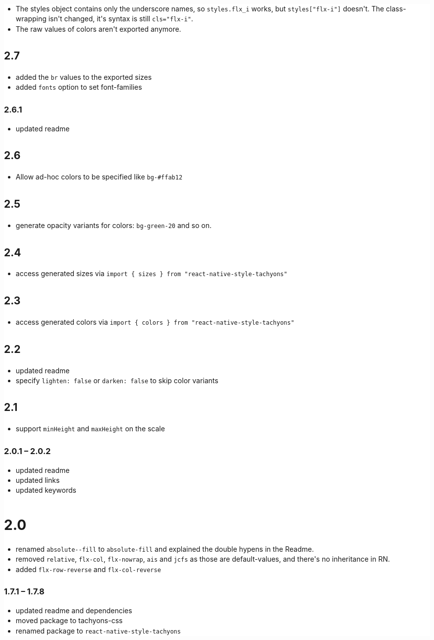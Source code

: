 * The styles object contains only the underscore names, so `styles.flx_i` works, but `styles["flx-i"]` doesn't. The class-wrapping isn't changed, it's syntax is still `cls="flx-i"`.
* The raw values of colors aren't exported anymore.

## 2.7
* added the `br` values to the exported sizes
* added `fonts` option to set font-families

### 2.6.1
* updated readme

## 2.6
* Allow ad-hoc colors to be specified like `bg-#ffab12`

## 2.5
* generate opacity variants for colors: `bg-green-20` and so on.

## 2.4
* access generated sizes via `import { sizes } from "react-native-style-tachyons"`

## 2.3
* access generated colors via `import { colors } from "react-native-style-tachyons"`

## 2.2
* updated readme
* specify `lighten: false` or `darken: false` to skip color variants

## 2.1
* support `minHeight` and `maxHeight` on the scale

### 2.0.1 – 2.0.2
* updated readme
* updated links
* updated keywords

# 2.0
* renamed `absolute--fill` to `absolute-fill` and explained the double hypens in the Readme.
* removed `relative`, `flx-col`, `flx-nowrap`, `ais` and `jcfs` as those are default-values, and there's no inheritance in RN.
* added `flx-row-reverse` and `flx-col-reverse`

### 1.7.1 – 1.7.8
* updated readme and dependencies
* moved package to tachyons-css
* renamed package to `react-native-style-tachyons`
